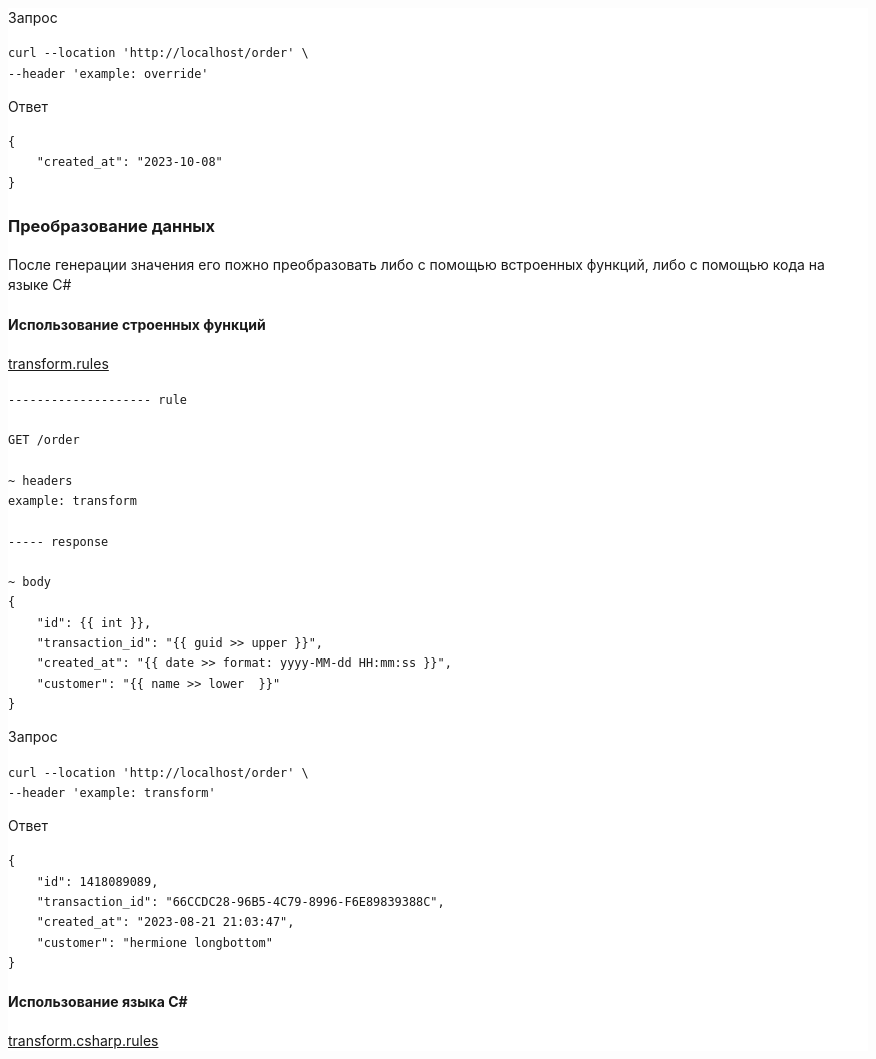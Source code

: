 
Запрос
```
curl --location 'http://localhost/order' \
--header 'example: override'
```
Ответ
```
{
    "created_at": "2023-10-08"
}
```

### Преобразование данных
После генерации значения его пожно преобразовать либо с помощью встроенных функций, 
либо с помощью кода на языке C#

#### Использование строенных функций
[transform.rules](docs/examples/quick_start/transform.rules)

```
-------------------- rule

GET /order

~ headers
example: transform

----- response

~ body
{
    "id": {{ int }},
    "transaction_id": "{{ guid >> upper }}",
    "created_at": "{{ date >> format: yyyy-MM-dd HH:mm:ss }}",
    "customer": "{{ name >> lower  }}"
}
```

Запрос
```
curl --location 'http://localhost/order' \
--header 'example: transform'
```
Ответ
```
{
    "id": 1418089089,
    "transaction_id": "66CCDC28-96B5-4C79-8996-F6E89839388C",
    "created_at": "2023-08-21 21:03:47",
    "customer": "hermione longbottom"
}
```
#### Использование языка C#
[transform.csharp.rules](docs/examples/quick_start/transform.csharp.rules)
